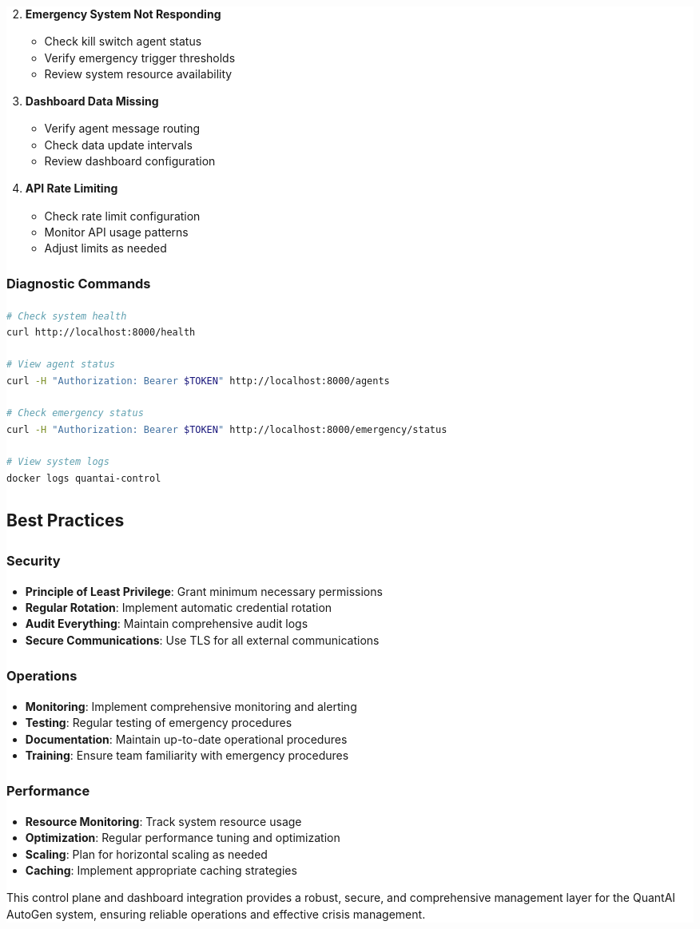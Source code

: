 2. **Emergency System Not Responding**
   - Check kill switch agent status
   - Verify emergency trigger thresholds
   - Review system resource availability

3. **Dashboard Data Missing**
   - Verify agent message routing
   - Check data update intervals
   - Review dashboard configuration

4. **API Rate Limiting**
   - Check rate limit configuration
   - Monitor API usage patterns
   - Adjust limits as needed

### Diagnostic Commands
```bash
# Check system health
curl http://localhost:8000/health

# View agent status
curl -H "Authorization: Bearer $TOKEN" http://localhost:8000/agents

# Check emergency status
curl -H "Authorization: Bearer $TOKEN" http://localhost:8000/emergency/status

# View system logs
docker logs quantai-control
```

## Best Practices

### Security
- **Principle of Least Privilege**: Grant minimum necessary permissions
- **Regular Rotation**: Implement automatic credential rotation
- **Audit Everything**: Maintain comprehensive audit logs
- **Secure Communications**: Use TLS for all external communications

### Operations
- **Monitoring**: Implement comprehensive monitoring and alerting
- **Testing**: Regular testing of emergency procedures
- **Documentation**: Maintain up-to-date operational procedures
- **Training**: Ensure team familiarity with emergency procedures

### Performance
- **Resource Monitoring**: Track system resource usage
- **Optimization**: Regular performance tuning and optimization
- **Scaling**: Plan for horizontal scaling as needed
- **Caching**: Implement appropriate caching strategies

This control plane and dashboard integration provides a robust, secure, and comprehensive management layer for the QuantAI AutoGen system, ensuring reliable operations and effective crisis management.
